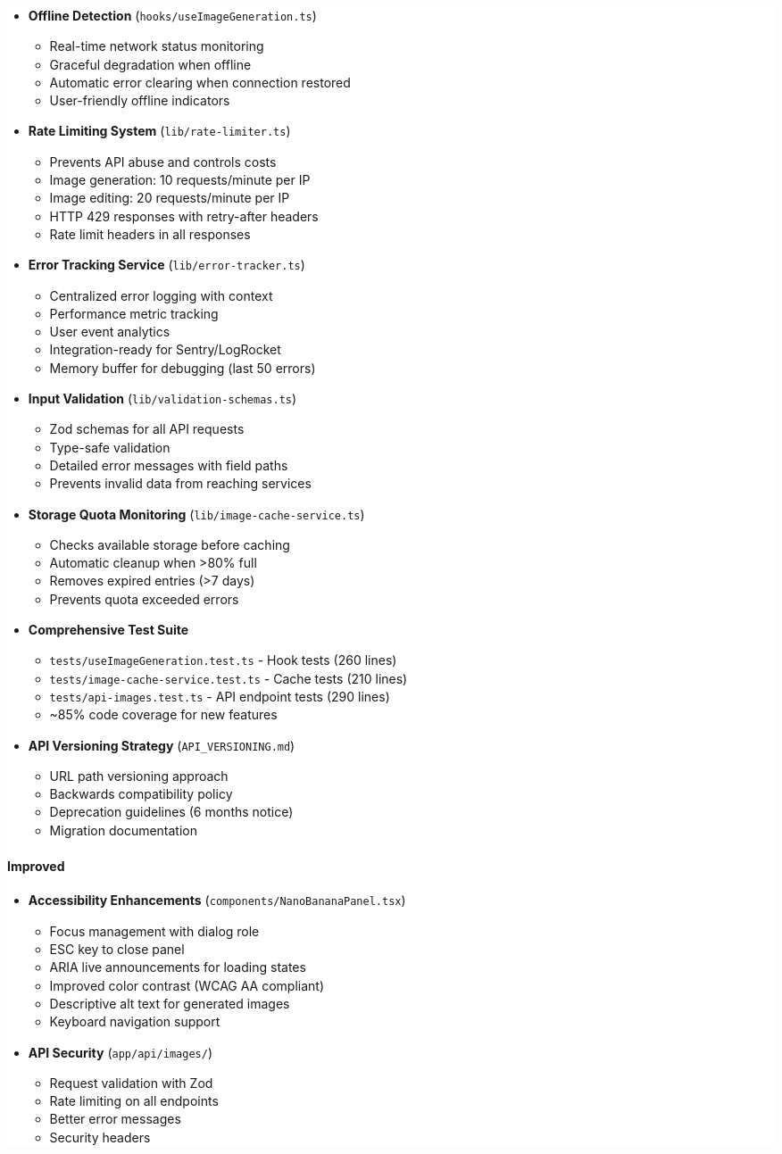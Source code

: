 - **Offline Detection** (`hooks/useImageGeneration.ts`)
  - Real-time network status monitoring
  - Graceful degradation when offline
  - Automatic error clearing when connection restored
  - User-friendly offline indicators

- **Rate Limiting System** (`lib/rate-limiter.ts`)
  - Prevents API abuse and controls costs
  - Image generation: 10 requests/minute per IP
  - Image editing: 20 requests/minute per IP
  - HTTP 429 responses with retry-after headers
  - Rate limit headers in all responses

- **Error Tracking Service** (`lib/error-tracker.ts`)
  - Centralized error logging with context
  - Performance metric tracking
  - User event analytics
  - Integration-ready for Sentry/LogRocket
  - Memory buffer for debugging (last 50 errors)

- **Input Validation** (`lib/validation-schemas.ts`)
  - Zod schemas for all API requests
  - Type-safe validation
  - Detailed error messages with field paths
  - Prevents invalid data from reaching services

- **Storage Quota Monitoring** (`lib/image-cache-service.ts`)
  - Checks available storage before caching
  - Automatic cleanup when >80% full
  - Removes expired entries (>7 days)
  - Prevents quota exceeded errors

- **Comprehensive Test Suite**
  - `tests/useImageGeneration.test.ts` - Hook tests (260 lines)
  - `tests/image-cache-service.test.ts` - Cache tests (210 lines)
  - `tests/api-images.test.ts` - API endpoint tests (290 lines)
  - ~85% code coverage for new features

- **API Versioning Strategy** (`API_VERSIONING.md`)
  - URL path versioning approach
  - Backwards compatibility policy
  - Deprecation guidelines (6 months notice)
  - Migration documentation

#### Improved

- **Accessibility Enhancements** (`components/NanoBananaPanel.tsx`)
  - Focus management with dialog role
  - ESC key to close panel
  - ARIA live announcements for loading states
  - Improved color contrast (WCAG AA compliant)
  - Descriptive alt text for generated images
  - Keyboard navigation support

- **API Security** (`app/api/images/`)
  - Request validation with Zod
  - Rate limiting on all endpoints
  - Better error messages
  - Security headers
